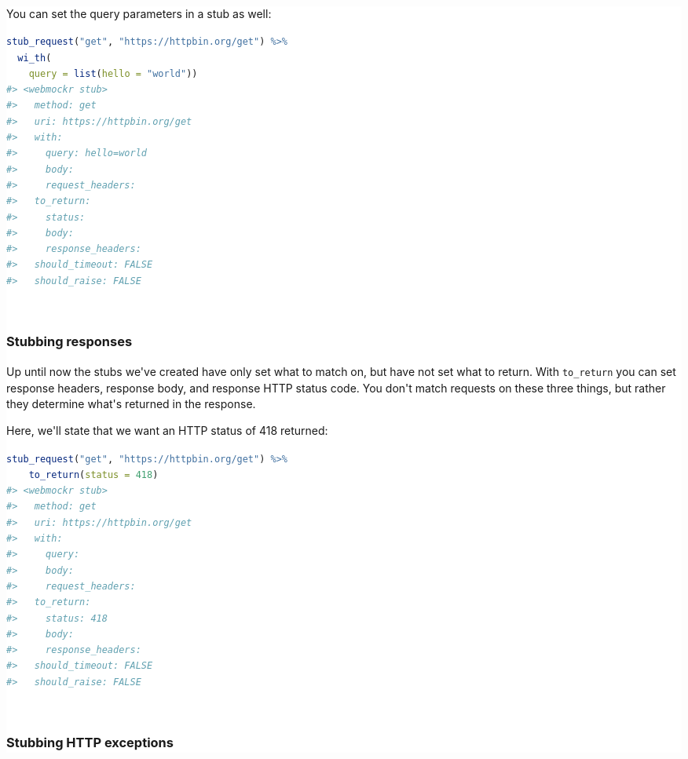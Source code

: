 You can set the query parameters in a stub as well:


```r
stub_request("get", "https://httpbin.org/get") %>%
  wi_th(
    query = list(hello = "world"))
#> <webmockr stub> 
#>   method: get
#>   uri: https://httpbin.org/get
#>   with: 
#>     query: hello=world
#>     body: 
#>     request_headers: 
#>   to_return: 
#>     status: 
#>     body: 
#>     response_headers: 
#>   should_timeout: FALSE
#>   should_raise: FALSE
```

<br>

### Stubbing responses

Up until now the stubs we've created have only set what to match on, but
have not set what to return. With `to_return` you can set response headers,
response body, and response HTTP status code. You don't match requests 
on these three things, but rather they determine what's returned in the 
response. 

Here, we'll state that we want an HTTP status of 418 returned:


```r
stub_request("get", "https://httpbin.org/get") %>%
    to_return(status = 418)
#> <webmockr stub> 
#>   method: get
#>   uri: https://httpbin.org/get
#>   with: 
#>     query: 
#>     body: 
#>     request_headers: 
#>   to_return: 
#>     status: 418
#>     body: 
#>     response_headers: 
#>   should_timeout: FALSE
#>   should_raise: FALSE
```

<br>

### Stubbing HTTP exceptions
